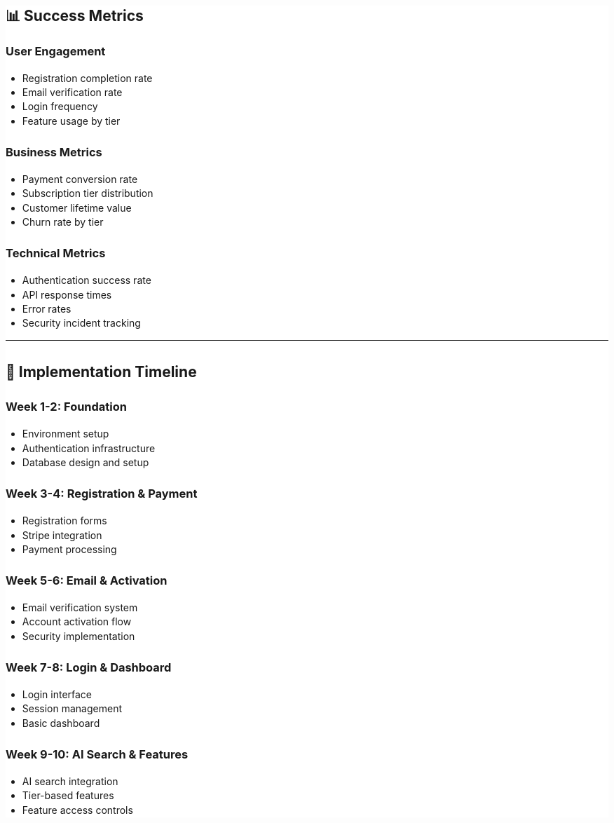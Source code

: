 
## 📊 Success Metrics

### **User Engagement**
- Registration completion rate
- Email verification rate
- Login frequency
- Feature usage by tier

### **Business Metrics**
- Payment conversion rate
- Subscription tier distribution
- Customer lifetime value
- Churn rate by tier

### **Technical Metrics**
- Authentication success rate
- API response times
- Error rates
- Security incident tracking

---

## 🚀 Implementation Timeline

### **Week 1-2: Foundation**
- Environment setup
- Authentication infrastructure
- Database design and setup

### **Week 3-4: Registration & Payment**
- Registration forms
- Stripe integration
- Payment processing

### **Week 5-6: Email & Activation**
- Email verification system
- Account activation flow
- Security implementation

### **Week 7-8: Login & Dashboard**
- Login interface
- Session management
- Basic dashboard

### **Week 9-10: AI Search & Features**
- AI search integration
- Tier-based features
- Feature access controls

